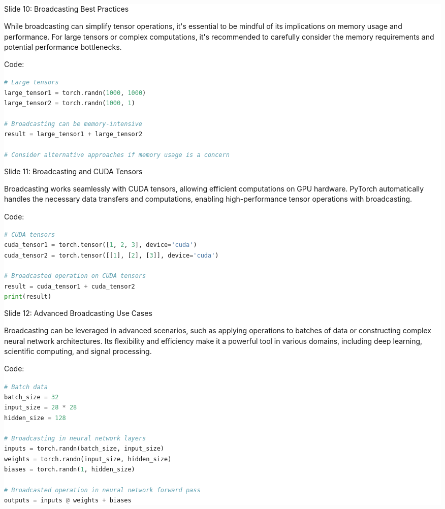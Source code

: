 Slide 10: 
Broadcasting Best Practices

While broadcasting can simplify tensor operations, it's essential to be mindful of its implications on memory usage and performance. For large tensors or complex computations, it's recommended to carefully consider the memory requirements and potential performance bottlenecks.

Code:

```python
# Large tensors
large_tensor1 = torch.randn(1000, 1000)
large_tensor2 = torch.randn(1000, 1)

# Broadcasting can be memory-intensive
result = large_tensor1 + large_tensor2

# Consider alternative approaches if memory usage is a concern
```

Slide 11: 
Broadcasting and CUDA Tensors

Broadcasting works seamlessly with CUDA tensors, allowing efficient computations on GPU hardware. PyTorch automatically handles the necessary data transfers and computations, enabling high-performance tensor operations with broadcasting.

Code:

```python
# CUDA tensors
cuda_tensor1 = torch.tensor([1, 2, 3], device='cuda')
cuda_tensor2 = torch.tensor([[1], [2], [3]], device='cuda')

# Broadcasted operation on CUDA tensors
result = cuda_tensor1 + cuda_tensor2
print(result)
```

Slide 12: 
Advanced Broadcasting Use Cases

Broadcasting can be leveraged in advanced scenarios, such as applying operations to batches of data or constructing complex neural network architectures. Its flexibility and efficiency make it a powerful tool in various domains, including deep learning, scientific computing, and signal processing.

Code:

```python
# Batch data
batch_size = 32
input_size = 28 * 28
hidden_size = 128

# Broadcasting in neural network layers
inputs = torch.randn(batch_size, input_size)
weights = torch.randn(input_size, hidden_size)
biases = torch.randn(1, hidden_size)

# Broadcasted operation in neural network forward pass
outputs = inputs @ weights + biases
```
